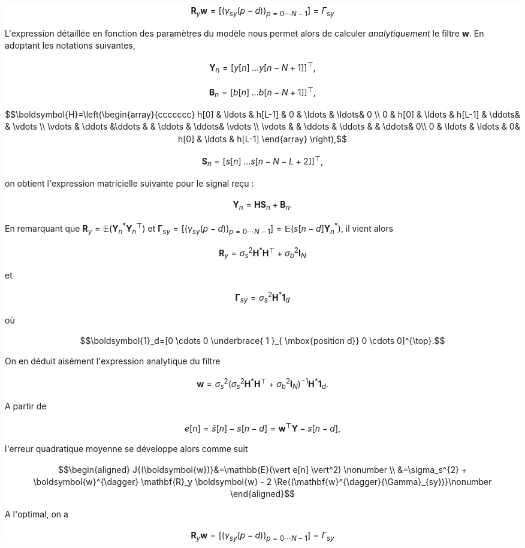 $$\boldsymbol{R}_y \boldsymbol{w}=[(\gamma_{sy}(p-d))_{p=0 \cdots N-1}]= \Gamma_{sy}$$

L'expression détaillée en fonction des paramètres du modèle nous permet
alors de calculer *analytiquement* le filtre $\boldsymbol{w}$. En adoptant
les notations suivantes,

$$\boldsymbol{Y}_n=\left[ y[n]\; \ldots y[n-N+1]\right]^{\top},$$

$$\boldsymbol{B}_n=\left[ b[n]\; \ldots b[n-N+1]\right]^{\top},$$

$$\boldsymbol{H}=\left(\begin{array}{ccccccc}
h[0] & \ldots & h[L-1] & 0 & \ldots & \ldots& 0 \\ 
0 & h[0] & \ldots & h[L-1] & \ddots&  & \vdots \\ 
\vdots & \ddots &\ddots &  & \ddots & \ddots& \vdots \\ 
\vdots &  & \ddots & \ddots &  & \ddots& 0\\ 
0 & \ldots & \ldots & 0& h[0] & \ldots & h[L-1] 
\end{array} \right),$$

$$\boldsymbol{S}_n=\left[ s[n]\; \ldots s[n-N-L+2]\right]^{\top},$$

on obtient l'expression matricielle suivante pour le signal reçu :

$$\boldsymbol{Y}_n= \boldsymbol{H S}_n+\boldsymbol{B}_n.$$


En remarquant que $\boldsymbol{R}_y=\mathbb{E}(\boldsymbol{Y}_n^{*}\boldsymbol{Y}_n^{\top})$ et
$\mathbf{\Gamma}_{sy}=[(\gamma_{sy}(p-d))_{p=0 \cdots N-1}]=\mathbb{E}(s[n-d]\boldsymbol{Y}_n^{*})$,
il vient alors

$$\boldsymbol{R}_y=\sigma_s^2 \boldsymbol{H}^*\boldsymbol{H}^{\top}+\sigma_b^2 \boldsymbol{I}_N$$

et 

$$\mathbf{\Gamma}_{sy}=\sigma_s^2 \boldsymbol{H}^* \boldsymbol{1}_d$$

où

$$\boldsymbol{1}_d=[0 \cdots 0 \underbrace{ 1 }_{ \mbox{position d}} 0 \cdots 0]^{\top}.$$

On en déduit aisément l'expression analytique du filtre

$$\boldsymbol{w}=\sigma_s^2(\sigma_s^2 \boldsymbol{H}^*\boldsymbol{H}^{\top}+\sigma_b^2 \boldsymbol{I}_N)^{-1} \boldsymbol{H}^* \boldsymbol{1}_d.$$

A partir de

$$e[n]=\hat{s}[n]-s[n-d]=\boldsymbol{w}^{\top} \boldsymbol{Y} - s[n-d],$$ 

l'erreur quadratique moyenne se développe alors comme suit  

$$\begin{aligned}
J{(\boldsymbol{w})}&=\mathbb{E}(\vert e[n] \vert^2) \nonumber \\
&=\sigma_s^{2} + \boldsymbol{w}^{\dagger} \mathbf{R}_y \boldsymbol{w} - 2 \Re{(\mathbf{w}^{\dagger}{\Gamma}_{sy})}\nonumber 
\end{aligned}$$  

A l'optimal, on a 

$$\boldsymbol{R}_y \boldsymbol{w}=\left[(\gamma_{sy}(p-d))_{p=0 \cdots N-1}\right]= \Gamma_{sy}$$ 
